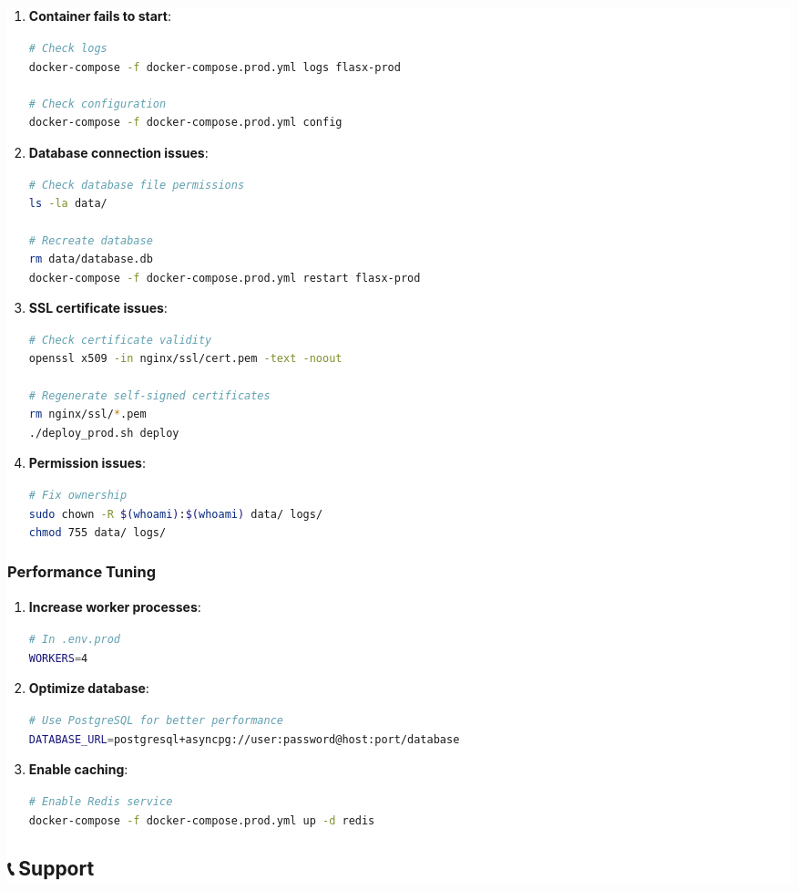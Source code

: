 1. **Container fails to start**:
   ```bash
   # Check logs
   docker-compose -f docker-compose.prod.yml logs flasx-prod
   
   # Check configuration
   docker-compose -f docker-compose.prod.yml config
   ```

2. **Database connection issues**:
   ```bash
   # Check database file permissions
   ls -la data/
   
   # Recreate database
   rm data/database.db
   docker-compose -f docker-compose.prod.yml restart flasx-prod
   ```

3. **SSL certificate issues**:
   ```bash
   # Check certificate validity
   openssl x509 -in nginx/ssl/cert.pem -text -noout
   
   # Regenerate self-signed certificates
   rm nginx/ssl/*.pem
   ./deploy_prod.sh deploy
   ```

4. **Permission issues**:
   ```bash
   # Fix ownership
   sudo chown -R $(whoami):$(whoami) data/ logs/
   chmod 755 data/ logs/
   ```

### Performance Tuning

1. **Increase worker processes**:
   ```bash
   # In .env.prod
   WORKERS=4
   ```

2. **Optimize database**:
   ```bash
   # Use PostgreSQL for better performance
   DATABASE_URL=postgresql+asyncpg://user:password@host:port/database
   ```

3. **Enable caching**:
   ```bash
   # Enable Redis service
   docker-compose -f docker-compose.prod.yml up -d redis
   ```

## 📞 Support
